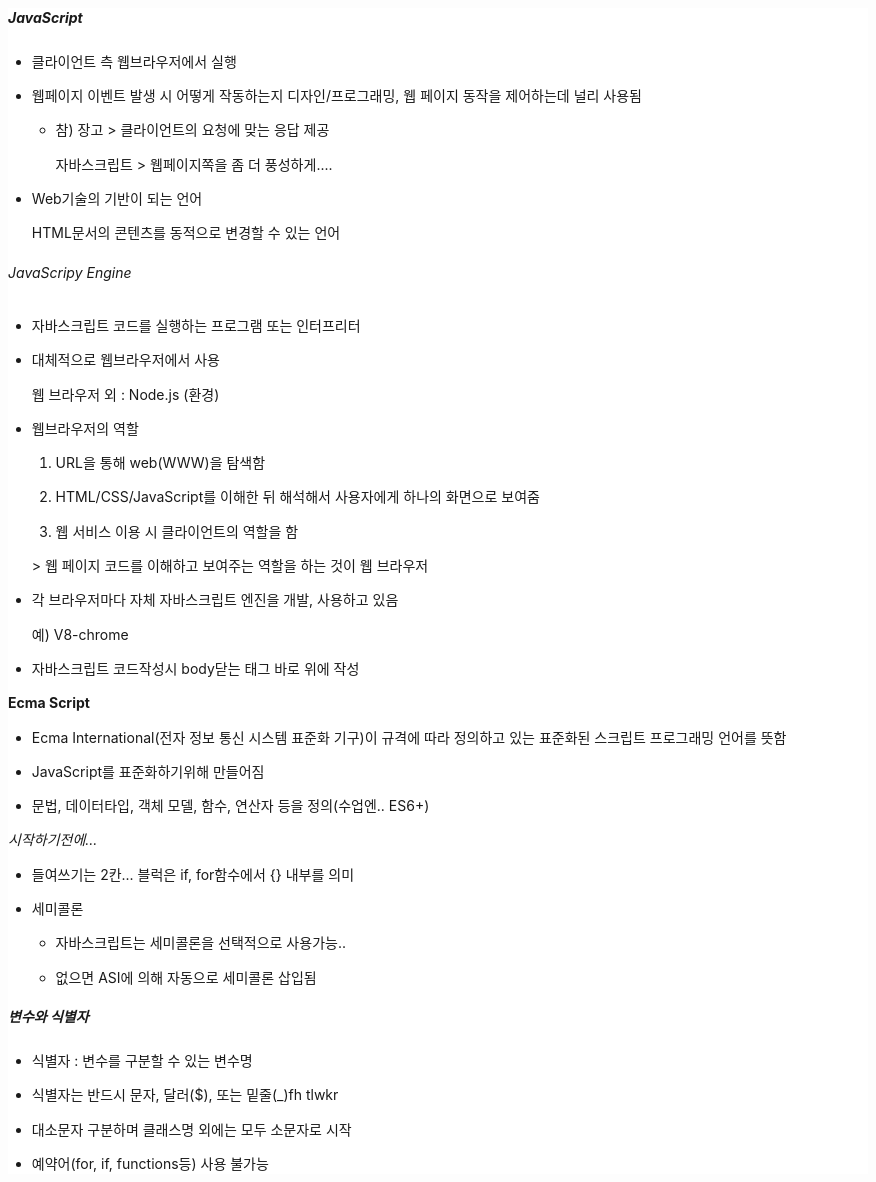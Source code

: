 ##### JavaScript

- 클라이언트 측 웹브라우저에서 실행

- 웹페이지 이벤트 발생 시 어떻게 작동하는지 디자인/프로그래밍, 웹 페이지 동작을 제어하는데 널리 사용됨
  
  - 참) 장고 > 클라이언트의 요청에 맞는 응답 제공
    
    자바스크립트 > 웹페이지쪽을 좀 더 풍성하게....

- Web기술의 기반이 되는 언어
  
  HTML문서의 콘텐츠를 동적으로 변경할 수 있는 언어

###### JavaScripy Engine

- 자바스크립트 코드를 실행하는 프로그램 또는 인터프리터

- 대체적으로 웹브라우저에서 사용
  
  웹 브라우저 외 : Node.js (환경)

- 웹브라우저의 역할
  
  1. URL을 통해 web(WWW)을 탐색함
  
  2. HTML/CSS/JavaScript를 이해한 뒤 해석해서 사용자에게 하나의 화면으로 보여줌
  
  3. 웹 서비스 이용 시 클라이언트의 역할을 함
  
  \> 웹 페이지 코드를 이해하고 보여주는 역할을 하는 것이 웹 브라우저

- 각 브라우저마다 자체 자바스크립트 엔진을 개발, 사용하고 있음
  
  예) V8-chrome

- 자바스크립트 코드작성시 body닫는 태그 바로 위에 작성

**Ecma Script**

- Ecma International(전자 정보 통신 시스템 표준화 기구)이 규격에 따라 정의하고 있는 표준화된 스크립트 프로그래밍 언어를 뜻함

- JavaScript를 표준화하기위해 만들어짐

- 문법, 데이터타입, 객체 모델, 함수, 연산자 등을 정의(수업엔.. ES6+)

*시작하기전에...*

- 들여쓰기는 2칸... 블럭은 if, for함수에서 {} 내부를 의미

- 세미콜론
  
  - 자바스크립트는 세미콜론을 선택적으로 사용가능..
  
  - 없으면 ASI에 의해 자동으로 세미콜론 삽입됨

##### 변수와 식별자

- 식별자 : 변수를 구분할 수 있는 변수명

- 식별자는 반드시 문자, 달러($), 또는 밑줄(_)fh tlwkr

- 대소문자 구분하며 클래스명 외에는 모두 소문자로 시작

- 예약어(for, if, functions등) 사용 불가능
